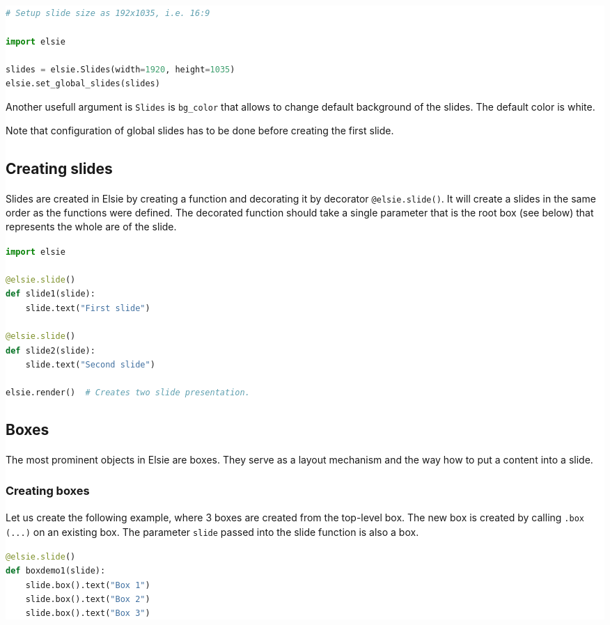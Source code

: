 ```python
# Setup slide size as 192x1035, i.e. 16:9

import elsie

slides = elsie.Slides(width=1920, height=1035)
elsie.set_global_slides(slides)
```

Another usefull argument is ``Slides`` is ``bg_color`` that allows to change default
background of the slides. The default color is white.

Note that configuration of global slides has to be done before creating the first slide.


## Creating slides

Slides are created in Elsie by creating a function and decorating it by
decorator ``@elsie.slide()``. It will create a slides in the same order as the
functions were defined. The decorated function should take a single parameter
that is the root box (see below) that represents the whole are of the slide.


```python
import elsie

@elsie.slide()
def slide1(slide):
    slide.text("First slide")

@elsie.slide()
def slide2(slide):
    slide.text("Second slide")

elsie.render()  # Creates two slide presentation.
```


## Boxes

The most prominent objects in Elsie are boxes. They serve as a layout mechanism
and the way how to put a content into a slide.

### Creating boxes

Let us create the following example, where 3 boxes are created from the
top-level box. The new box is created by calling `.box(...)` on an existing box.
The parameter ``slide`` passed into the slide function is also a box.

```python
@elsie.slide()
def boxdemo1(slide):
    slide.box().text("Box 1")
    slide.box().text("Box 2")
    slide.box().text("Box 3")
```
